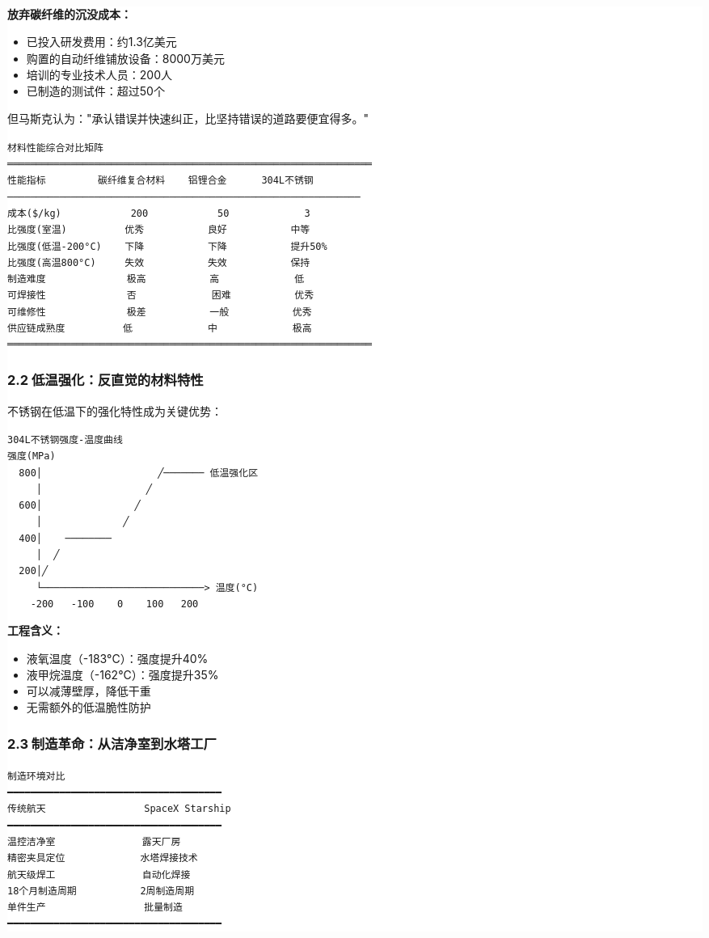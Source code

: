 **放弃碳纤维的沉没成本：**
- 已投入研发费用：约1.3亿美元
- 购置的自动纤维铺放设备：8000万美元
- 培训的专业技术人员：200人
- 已制造的测试件：超过50个

但马斯克认为："承认错误并快速纠正，比坚持错误的道路要便宜得多。"

```
材料性能综合对比矩阵
═══════════════════════════════════════════════════════════════
性能指标         碳纤维复合材料    铝锂合金      304L不锈钢
─────────────────────────────────────────────────────────────
成本($/kg)            200            50             3
比强度(室温)          优秀           良好           中等
比强度(低温-200°C)    下降           下降           提升50%
比强度(高温800°C)     失效           失效           保持
制造难度              极高           高             低
可焊接性              否             困难           优秀
可维修性              极差           一般           优秀
供应链成熟度          低             中             极高
═══════════════════════════════════════════════════════════════
```

### 2.2 低温强化：反直觉的材料特性

不锈钢在低温下的强化特性成为关键优势：

```
304L不锈钢强度-温度曲线
强度(MPa)
  800│                    ╱─────── 低温强化区
     │                  ╱
  600│                ╱
     │              ╱
  400│    ────────
     │  ╱
  200│╱
     └────────────────────────────> 温度(°C)
    -200   -100    0    100   200
```

**工程含义：**
- 液氧温度（-183°C）：强度提升40%
- 液甲烷温度（-162°C）：强度提升35%
- 可以减薄壁厚，降低干重
- 无需额外的低温脆性防护

### 2.3 制造革命：从洁净室到水塔工厂

```
制造环境对比
━━━━━━━━━━━━━━━━━━━━━━━━━━━━━━━━━━━━━
传统航天                 SpaceX Starship
━━━━━━━━━━━━━━━━━━━━━━━━━━━━━━━━━━━━━
温控洁净室               露天厂房
精密夹具定位             水塔焊接技术
航天级焊工               自动化焊接
18个月制造周期           2周制造周期
单件生产                 批量制造
━━━━━━━━━━━━━━━━━━━━━━━━━━━━━━━━━━━━━
```
